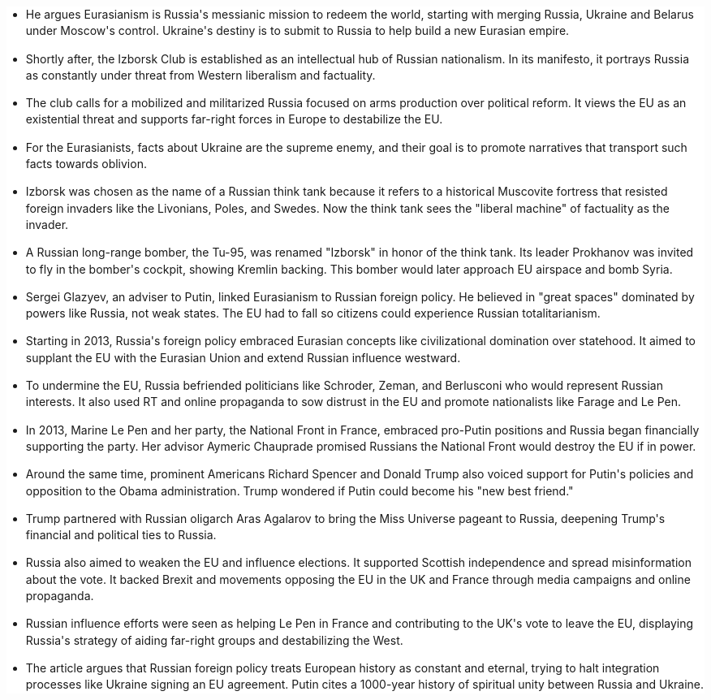 - He argues Eurasianism is Russia's messianic mission to redeem the world, starting with merging Russia, Ukraine and Belarus under Moscow's control. Ukraine's destiny is to submit to Russia to help build a new Eurasian empire.

- Shortly after, the Izborsk Club is established as an intellectual hub of Russian nationalism. In its manifesto, it portrays Russia as constantly under threat from Western liberalism and factuality. 

- The club calls for a mobilized and militarized Russia focused on arms production over political reform. It views the EU as an existential threat and supports far-right forces in Europe to destabilize the EU.

- For the Eurasianists, facts about Ukraine are the supreme enemy, and their goal is to promote narratives that transport such facts towards oblivion.

 

- Izborsk was chosen as the name of a Russian think tank because it refers to a historical Muscovite fortress that resisted foreign invaders like the Livonians, Poles, and Swedes. Now the think tank sees the "liberal machine" of factuality as the invader. 

- A Russian long-range bomber, the Tu-95, was renamed "Izborsk" in honor of the think tank. Its leader Prokhanov was invited to fly in the bomber's cockpit, showing Kremlin backing. This bomber would later approach EU airspace and bomb Syria.

- Sergei Glazyev, an adviser to Putin, linked Eurasianism to Russian foreign policy. He believed in "great spaces" dominated by powers like Russia, not weak states. The EU had to fall so citizens could experience Russian totalitarianism. 

- Starting in 2013, Russia's foreign policy embraced Eurasian concepts like civilizational domination over statehood. It aimed to supplant the EU with the Eurasian Union and extend Russian influence westward.

- To undermine the EU, Russia befriended politicians like Schroder, Zeman, and Berlusconi who would represent Russian interests. It also used RT and online propaganda to sow distrust in the EU and promote nationalists like Farage and Le Pen.

 

- In 2013, Marine Le Pen and her party, the National Front in France, embraced pro-Putin positions and Russia began financially supporting the party. Her advisor Aymeric Chauprade promised Russians the National Front would destroy the EU if in power. 

- Around the same time, prominent Americans Richard Spencer and Donald Trump also voiced support for Putin's policies and opposition to the Obama administration. Trump wondered if Putin could become his "new best friend."

- Trump partnered with Russian oligarch Aras Agalarov to bring the Miss Universe pageant to Russia, deepening Trump's financial and political ties to Russia. 

- Russia also aimed to weaken the EU and influence elections. It supported Scottish independence and spread misinformation about the vote. It backed Brexit and movements opposing the EU in the UK and France through media campaigns and online propaganda.

- Russian influence efforts were seen as helping Le Pen in France and contributing to the UK's vote to leave the EU, displaying Russia's strategy of aiding far-right groups and destabilizing the West.

 

- The article argues that Russian foreign policy treats European history as constant and eternal, trying to halt integration processes like Ukraine signing an EU agreement. Putin cites a 1000-year history of spiritual unity between Russia and Ukraine. 
